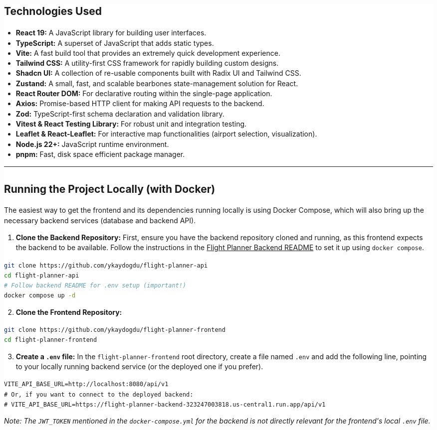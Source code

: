 
## Technologies Used

*   **React 19:** A JavaScript library for building user interfaces.
*   **TypeScript:** A superset of JavaScript that adds static types.
*   **Vite:** A fast build tool that provides an extremely quick development experience.
*   **Tailwind CSS:** A utility-first CSS framework for rapidly building custom designs.
*   **Shadcn UI:** A collection of re-usable components built with Radix UI and Tailwind CSS.
*   **Zustand:** A small, fast, and scalable bearbones state-management solution for React.
*   **React Router DOM:** For declarative routing within the single-page application.
*   **Axios:** Promise-based HTTP client for making API requests to the backend.
*   **Zod:** TypeScript-first schema declaration and validation library.
*   **Vitest & React Testing Library:** For robust unit and integration testing.
*   **Leaflet & React-Leaflet:** For interactive map functionalities (airport selection, visualization).
*   **Node.js 22+:** JavaScript runtime environment.
*   **pnpm:** Fast, disk space efficient package manager.

---

## Running the Project Locally (with Docker)

The easiest way to get the frontend and its dependencies running locally is using Docker Compose, which will also bring up the necessary backend services (database and backend API).

1.  **Clone the Backend Repository:**
First, ensure you have the backend repository cloned and running, as this frontend expects the backend to be available. Follow the instructions in the [Flight Planner Backend README](https://github.com/ykaydogdu/flight-planner-api) to set it up using `docker compose`.

```bash
git clone https://github.com/ykaydogdu/flight-planner-api
cd flight-planner-api
# Follow backend README for .env setup (important!)
docker compose up -d
```

2.  **Clone the Frontend Repository:**
```bash
git clone https://github.com/ykaydogdu/flight-planner-frontend
cd flight-planner-frontend
```

3.  **Create a `.env` file:**
In the `flight-planner-frontend` root directory, create a file named `.env` and add the following line, pointing to your locally running backend service (or the deployed one if you prefer).
```
VITE_API_BASE_URL=http://localhost:8080/api/v1 
# Or, if you want to connect to the deployed backend:
# VITE_API_BASE_URL=https://flight-planner-backend-323247003818.us-central1.run.app/api/v1
```
*Note: The `JWT_TOKEN` mentioned in the `docker-compose.yml` for the backend is not directly relevant for the frontend's local `.env` file.*
